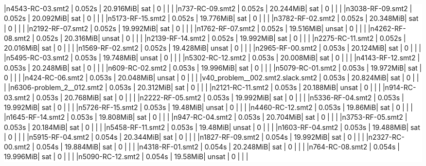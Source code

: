 |n4543-RC-03.smt2                                             |    0.052s | 20.916MiB| sat | 0 |  |  |
|n737-RC-09.smt2                                              |    0.052s | 20.244MiB| sat | 0 |  |  |
|n3038-RF-09.smt2                                             |    0.052s | 20.092MiB| sat | 0 |  |  |
|n5173-RF-15.smt2                                             |    0.052s | 19.776MiB| sat | 0 |  |  |
|n3782-RF-02.smt2                                             |    0.052s | 20.348MiB| sat | 0 |  |  |
|n2192-RF-07.smt2                                             |    0.052s | 19.992MiB| sat | 0 |  |  |
|n1762-RF-07.smt2                                             |    0.052s | 19.516MiB| unsat | 0 |  |  |
|n4262-RF-08.smt2                                             |    0.052s | 20.316MiB| unsat | 0 |  |  |
|n2139-RF-14.smt2                                             |    0.052s | 19.992MiB| sat | 0 |  |  |
|n2275-RC-11.smt2                                             |    0.052s | 20.016MiB| sat | 0 |  |  |
|n1569-RF-02.smt2                                             |    0.052s | 19.428MiB| unsat | 0 |  |  |
|n2965-RF-00.smt2                                             |    0.053s | 20.124MiB| sat | 0 |  |  |
|n5495-RC-03.smt2                                             |    0.053s | 19.748MiB| unsat | 0 |  |  |
|n5302-RC-12.smt2                                             |    0.053s | 20.008MiB| sat | 0 |  |  |
|n4143-RF-12.smt2                                             |    0.053s | 20.248MiB| sat | 0 |  |  |
|n609-RC-02.smt2                                              |    0.053s | 19.996MiB| sat | 0 |  |  |
|n5079-RC-01.smt2                                             |    0.053s | 19.972MiB| sat | 0 |  |  |
|n424-RC-06.smt2                                              |    0.053s | 20.048MiB| unsat | 0 |  |  |
|v40_problem__002.smt2.slack.smt2                             |    0.053s | 20.824MiB| sat | 0 |  |  |
|n6306-problem_2__012.smt2                                    |    0.053s | 20.312MiB| sat | 0 |  |  |
|n2121-RC-11.smt2                                             |    0.053s | 20.188MiB| unsat | 0 |  |  |
|n914-RC-03.smt2                                              |    0.053s | 20.768MiB| sat | 0 |  |  |
|n2222-RF-05.smt2                                             |    0.053s | 19.992MiB| sat | 0 |  |  |
|n5336-RF-04.smt2                                             |    0.053s | 19.992MiB| sat | 0 |  |  |
|n5726-RF-15.smt2                                             |    0.053s | 19.48MiB| unsat | 0 |  |  |
|n4460-RC-12.smt2                                             |    0.053s | 19.86MiB| sat | 0 |  |  |
|n1645-RF-14.smt2                                             |    0.053s | 19.808MiB| sat | 0 |  |  |
|n947-RC-04.smt2                                              |    0.053s | 20.704MiB| sat | 0 |  |  |
|n3753-RF-05.smt2                                             |    0.053s | 20.184MiB| sat | 0 |  |  |
|n5458-RF-11.smt2                                             |    0.053s | 19.48MiB| unsat | 0 |  |  |
|n1603-RF-04.smt2                                             |    0.053s | 19.488MiB| sat | 0 |  |  |
|n5915-RF-04.smt2                                             |    0.054s | 20.344MiB| sat | 0 |  |  |
|n1827-RF-09.smt2                                             |    0.054s | 19.992MiB| sat | 0 |  |  |
|n2327-RC-00.smt2                                             |    0.054s | 19.884MiB| sat | 0 |  |  |
|n4318-RF-01.smt2                                             |    0.054s | 20.248MiB| sat | 0 |  |  |
|n764-RC-08.smt2                                              |    0.054s | 19.996MiB| sat | 0 |  |  |
|n5090-RC-12.smt2                                             |    0.054s | 19.58MiB| unsat | 0 |  |  |